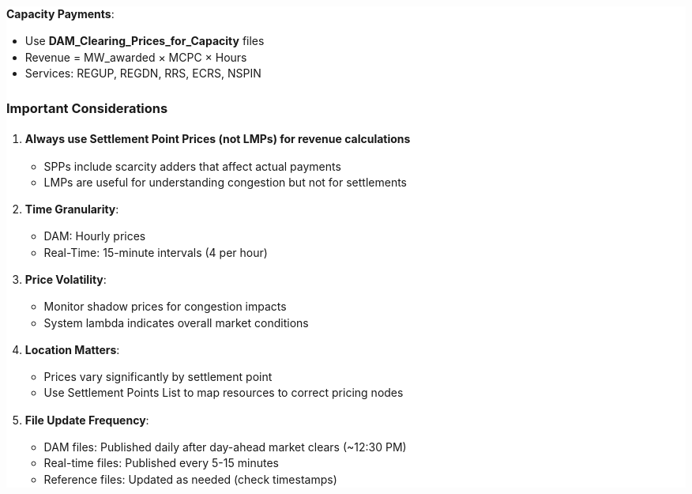 **Capacity Payments**:
- Use **DAM_Clearing_Prices_for_Capacity** files
- Revenue = MW_awarded × MCPC × Hours
- Services: REGUP, REGDN, RRS, ECRS, NSPIN

### Important Considerations

1. **Always use Settlement Point Prices (not LMPs) for revenue calculations**
   - SPPs include scarcity adders that affect actual payments
   - LMPs are useful for understanding congestion but not for settlements

2. **Time Granularity**:
   - DAM: Hourly prices
   - Real-Time: 15-minute intervals (4 per hour)

3. **Price Volatility**:
   - Monitor shadow prices for congestion impacts
   - System lambda indicates overall market conditions

4. **Location Matters**:
   - Prices vary significantly by settlement point
   - Use Settlement Points List to map resources to correct pricing nodes

5. **File Update Frequency**:
   - DAM files: Published daily after day-ahead market clears (~12:30 PM)
   - Real-time files: Published every 5-15 minutes
   - Reference files: Updated as needed (check timestamps)